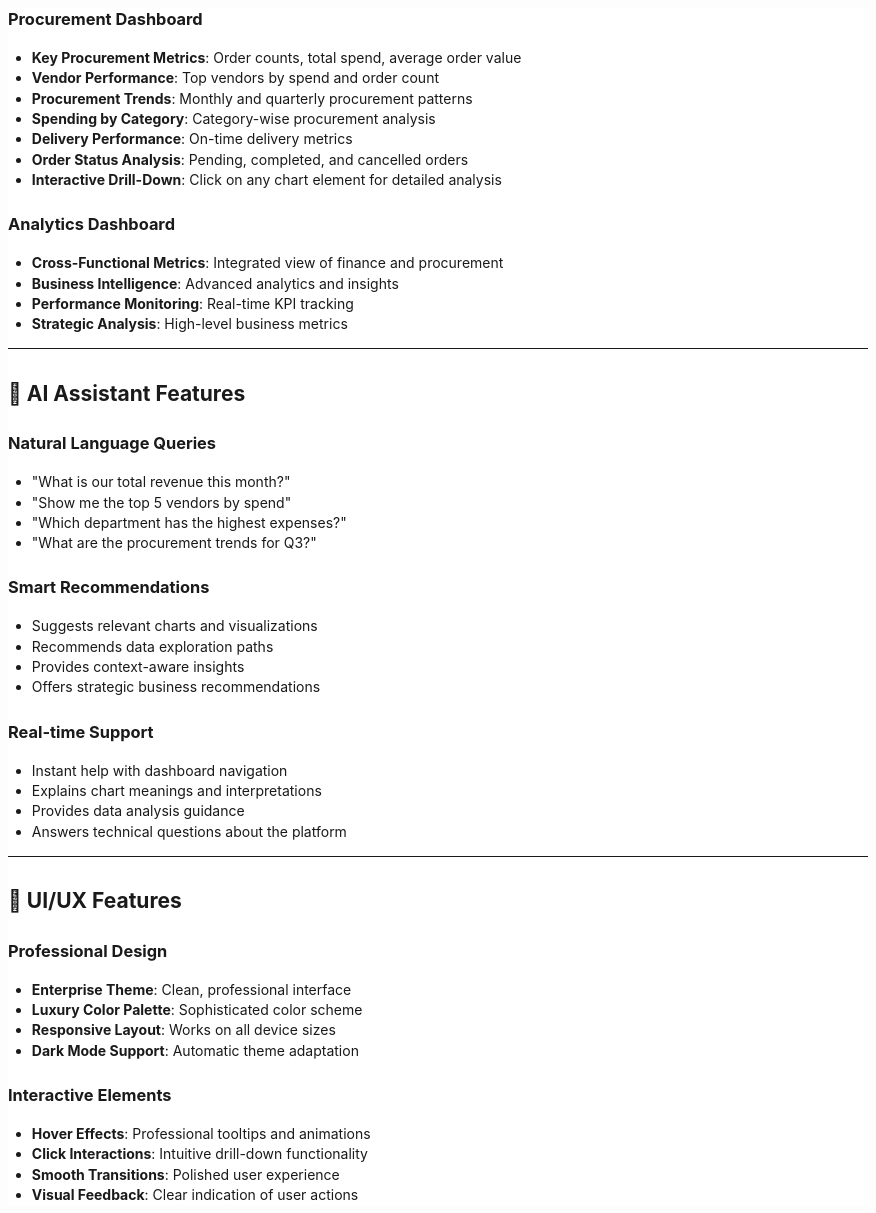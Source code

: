 ### **Procurement Dashboard**
- **Key Procurement Metrics**: Order counts, total spend, average order value
- **Vendor Performance**: Top vendors by spend and order count
- **Procurement Trends**: Monthly and quarterly procurement patterns
- **Spending by Category**: Category-wise procurement analysis
- **Delivery Performance**: On-time delivery metrics
- **Order Status Analysis**: Pending, completed, and cancelled orders
- **Interactive Drill-Down**: Click on any chart element for detailed analysis

### **Analytics Dashboard**
- **Cross-Functional Metrics**: Integrated view of finance and procurement
- **Business Intelligence**: Advanced analytics and insights
- **Performance Monitoring**: Real-time KPI tracking
- **Strategic Analysis**: High-level business metrics

---

## 🤖 **AI Assistant Features**

### **Natural Language Queries**
- "What is our total revenue this month?"
- "Show me the top 5 vendors by spend"
- "Which department has the highest expenses?"
- "What are the procurement trends for Q3?"

### **Smart Recommendations**
- Suggests relevant charts and visualizations
- Recommends data exploration paths
- Provides context-aware insights
- Offers strategic business recommendations

### **Real-time Support**
- Instant help with dashboard navigation
- Explains chart meanings and interpretations
- Provides data analysis guidance
- Answers technical questions about the platform

---

## 🎨 **UI/UX Features**

### **Professional Design**
- **Enterprise Theme**: Clean, professional interface
- **Luxury Color Palette**: Sophisticated color scheme
- **Responsive Layout**: Works on all device sizes
- **Dark Mode Support**: Automatic theme adaptation

### **Interactive Elements**
- **Hover Effects**: Professional tooltips and animations
- **Click Interactions**: Intuitive drill-down functionality
- **Smooth Transitions**: Polished user experience
- **Visual Feedback**: Clear indication of user actions
